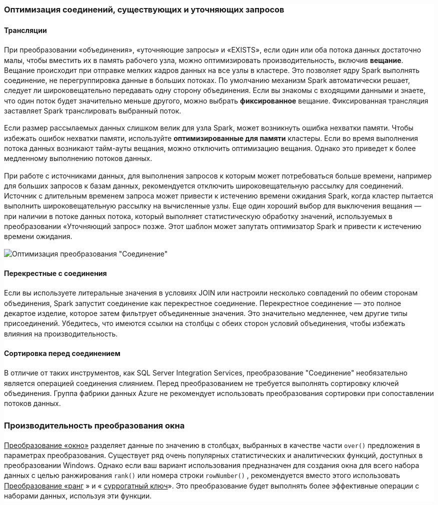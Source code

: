 ### <a name="optimizing-joins-exists-and-lookups"></a>Оптимизация соединений, существующих и уточняющих запросов

#### <a name="broadcasting"></a>Трансляции

При преобразовании «объединения», «уточняющие запросы» и «EXISTS», если один или оба потока данных достаточно малы, чтобы вместить их в память рабочего узла, можно оптимизировать производительность, включив **вещание**. Вещание происходит при отправке мелких кадров данных на все узлы в кластере. Это позволяет ядру Spark выполнять соединение, не перегруппировка данные в больших потоках. По умолчанию механизм Spark автоматически решает, следует ли широковещательно передавать одну сторону объединения. Если вы знакомы с входящими данными и знаете, что один поток будет значительно меньше другого, можно выбрать **фиксированное** вещание. Фиксированная трансляция заставляет Spark транслировать выбранный поток. 

Если размер рассылаемых данных слишком велик для узла Spark, может возникнуть ошибка нехватки памяти. Чтобы избежать ошибок нехватки памяти, используйте **оптимизированные для памяти** кластеры. Если во время выполнения потока данных возникают тайм-ауты вещания, можно отключить оптимизацию вещания. Однако это приведет к более медленному выполнению потоков данных.

При работе с источниками данных, для выполнения запросов к которым может потребоваться больше времени, например для больших запросов к базам данных, рекомендуется отключить широковещательную рассылку для соединений. Источник с длительным временем запроса может привести к истечению времени ожидания Spark, когда кластер пытается выполнить широковещательную рассылку на вычисленные узлы. Еще один хороший выбор для выключения вещания — при наличии в потоке данных потока, который выполняет статистическую обработку значений, используемых в преобразовании «Уточняющий запрос» позже. Этот шаблон может запутать оптимизатор Spark и привести к истечению времени ожидания.

![Оптимизация преобразования "Соединение"](media/data-flow/joinoptimize.png "Оптимизация объединения")

#### <a name="cross-joins"></a>Перекрестные с соединения

Если вы используете литеральные значения в условиях JOIN или настроили несколько совпадений по обеим сторонам объединения, Spark запустит соединение как перекрестное соединение. Перекрестное соединение — это полное декартое изделие, которое затем фильтрует объединенные значения. Это значительно медленнее, чем другие типы присоединений. Убедитесь, что имеются ссылки на столбцы с обеих сторон условий объединения, чтобы избежать влияния на производительность.

#### <a name="sorting-before-joins"></a>Сортировка перед соединением

В отличие от таких инструментов, как SQL Server Integration Services, преобразование "Соединение" необязательно является операцией соединения слиянием. Перед преобразованием не требуется выполнять сортировку ключей объединения. Группа фабрики данных Azure не рекомендует использовать преобразования сортировки при сопоставлении потоков данных.

### <a name="window-transformation-performance"></a>Производительность преобразования окна

[Преобразование «окно»](data-flow-window.md) разделяет данные по значению в столбцах, выбранных в качестве части ```over()``` предложения в параметрах преобразования. Существует ряд очень популярных статистических и аналитических функций, доступных в преобразовании Windows. Однако если ваш вариант использования предназначен для создания окна для всего набора данных с целью ранжирования ```rank()``` или номера строки ```rowNumber()``` , рекомендуется вместо этого использовать [Преобразование «ранг](data-flow-rank.md) » и « [суррогатный ключ](data-flow-surrogate-key.md)». Это преобразование будет выполнять более эффективные операции с наборами данных, используя эти функции.
